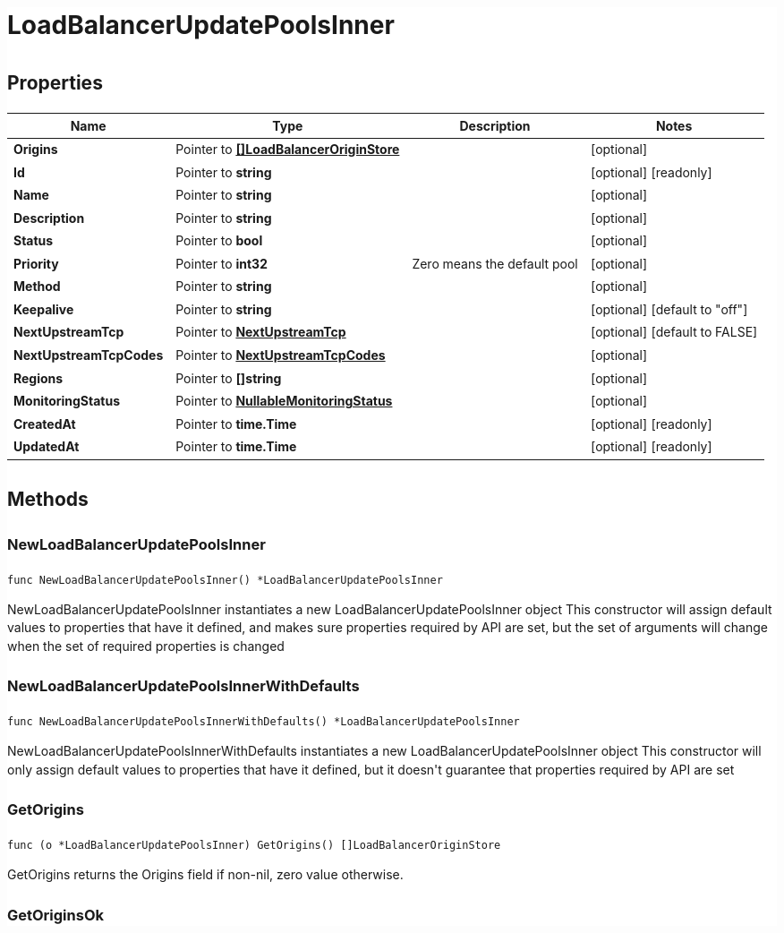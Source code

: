# LoadBalancerUpdatePoolsInner

## Properties

Name | Type | Description | Notes
------------ | ------------- | ------------- | -------------
**Origins** | Pointer to [**[]LoadBalancerOriginStore**](LoadBalancerOriginStore.md) |  | [optional] 
**Id** | Pointer to **string** |  | [optional] [readonly] 
**Name** | Pointer to **string** |  | [optional] 
**Description** | Pointer to **string** |  | [optional] 
**Status** | Pointer to **bool** |  | [optional] 
**Priority** | Pointer to **int32** | Zero means the default pool | [optional] 
**Method** | Pointer to **string** |  | [optional] 
**Keepalive** | Pointer to **string** |  | [optional] [default to "off"]
**NextUpstreamTcp** | Pointer to [**NextUpstreamTcp**](NextUpstreamTcp.md) |  | [optional] [default to FALSE]
**NextUpstreamTcpCodes** | Pointer to [**NextUpstreamTcpCodes**](NextUpstreamTcpCodes.md) |  | [optional] 
**Regions** | Pointer to **[]string** |  | [optional] 
**MonitoringStatus** | Pointer to [**NullableMonitoringStatus**](MonitoringStatus.md) |  | [optional] 
**CreatedAt** | Pointer to **time.Time** |  | [optional] [readonly] 
**UpdatedAt** | Pointer to **time.Time** |  | [optional] [readonly] 

## Methods

### NewLoadBalancerUpdatePoolsInner

`func NewLoadBalancerUpdatePoolsInner() *LoadBalancerUpdatePoolsInner`

NewLoadBalancerUpdatePoolsInner instantiates a new LoadBalancerUpdatePoolsInner object
This constructor will assign default values to properties that have it defined,
and makes sure properties required by API are set, but the set of arguments
will change when the set of required properties is changed

### NewLoadBalancerUpdatePoolsInnerWithDefaults

`func NewLoadBalancerUpdatePoolsInnerWithDefaults() *LoadBalancerUpdatePoolsInner`

NewLoadBalancerUpdatePoolsInnerWithDefaults instantiates a new LoadBalancerUpdatePoolsInner object
This constructor will only assign default values to properties that have it defined,
but it doesn't guarantee that properties required by API are set

### GetOrigins

`func (o *LoadBalancerUpdatePoolsInner) GetOrigins() []LoadBalancerOriginStore`

GetOrigins returns the Origins field if non-nil, zero value otherwise.

### GetOriginsOk
